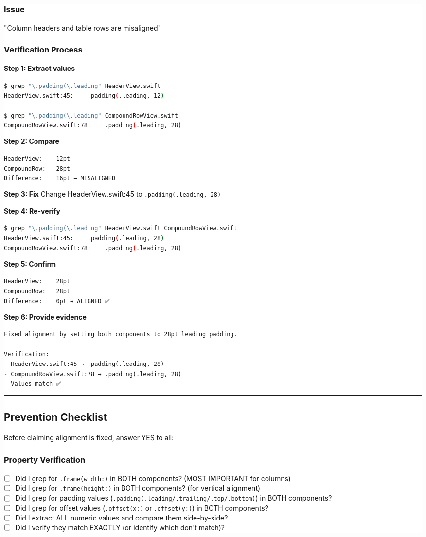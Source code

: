 ### Issue
"Column headers and table rows are misaligned"

### Verification Process

**Step 1: Extract values**
```bash
$ grep "\.padding(\.leading" HeaderView.swift
HeaderView.swift:45:    .padding(.leading, 12)

$ grep "\.padding(\.leading" CompoundRowView.swift
CompoundRowView.swift:78:    .padding(.leading, 28)
```

**Step 2: Compare**
```
HeaderView:    12pt
CompoundRow:   28pt
Difference:    16pt → MISALIGNED
```

**Step 3: Fix**
Change HeaderView.swift:45 to `.padding(.leading, 28)`

**Step 4: Re-verify**
```bash
$ grep "\.padding(\.leading" HeaderView.swift CompoundRowView.swift
HeaderView.swift:45:    .padding(.leading, 28)
CompoundRowView.swift:78:    .padding(.leading, 28)
```

**Step 5: Confirm**
```
HeaderView:    28pt
CompoundRow:   28pt
Difference:    0pt → ALIGNED ✅
```

**Step 6: Provide evidence**
```markdown
Fixed alignment by setting both components to 28pt leading padding.

Verification:
- HeaderView.swift:45 → .padding(.leading, 28)
- CompoundRowView.swift:78 → .padding(.leading, 28)
- Values match ✅
```

---

## Prevention Checklist

Before claiming alignment is fixed, answer YES to all:

### Property Verification
- [ ] Did I grep for `.frame(width:)` in BOTH components? (MOST IMPORTANT for columns)
- [ ] Did I grep for `.frame(height:)` in BOTH components? (for vertical alignment)
- [ ] Did I grep for padding values (`.padding(.leading/.trailing/.top/.bottom)`) in BOTH components?
- [ ] Did I grep for offset values (`.offset(x:)` or `.offset(y:)`) in BOTH components?
- [ ] Did I extract ALL numeric values and compare them side-by-side?
- [ ] Did I verify they match EXACTLY (or identify which don't match)?
